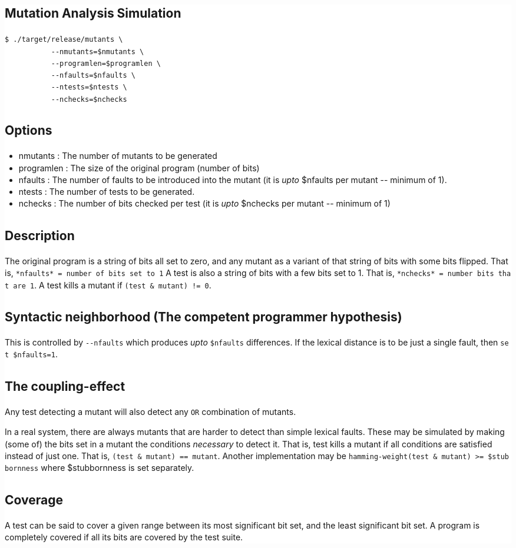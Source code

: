 ## Mutation Analysis Simulation

```
$ ./target/release/mutants \
           --nmutants=$nmutants \
           --programlen=$programlen \
           --nfaults=$nfaults \
           --ntests=$ntests \
           --nchecks=$nchecks
```

## Options

* nmutants : The number of mutants to be generated
* programlen : The size of the original program (number of bits)
* nfaults : The number of faults to be introduced into the mutant (it is *upto* $nfaults per mutant -- minimum of 1).
* ntests : The number of tests to be generated.
* nchecks : The number of bits checked per test (it is *upto* $nchecks per mutant -- minimum of 1)

## Description

The original program is a string of bits all set to zero, and any mutant as a
variant of that string of bits with some bits flipped. That is, `*nfaults* = number of bits set to 1`
A test is also a string of bits with a few bits set to 1. That is, `*nchecks* = number bits that are 1`.
A test kills a mutant if `(test & mutant) != 0`.

## Syntactic neighborhood (The competent programmer hypothesis)

This is controlled by `--nfaults` which produces *upto* `$nfaults` differences. If the lexical distance is to be just a single fault, then `set $nfaults=1`.

## The coupling-effect

Any test detecting a mutant will also detect any `OR` combination of mutants.

In a real system, there are always mutants that are harder to detect than simple lexical faults. These may be simulated by making (some of) the bits set in a mutant the conditions *necessary* to detect it. That is, test kills a mutant if all conditions are satisfied instead of just one. That is, `(test & mutant) == mutant`. Another implementation may be `hamming-weight(test & mutant) >= $stubbornness` where $stubbornness is set separately.

## Coverage

A test can be said to cover a given range between its most significant bit set, and the least significant bit set. A program is completely covered if all its bits are covered by the test suite.
